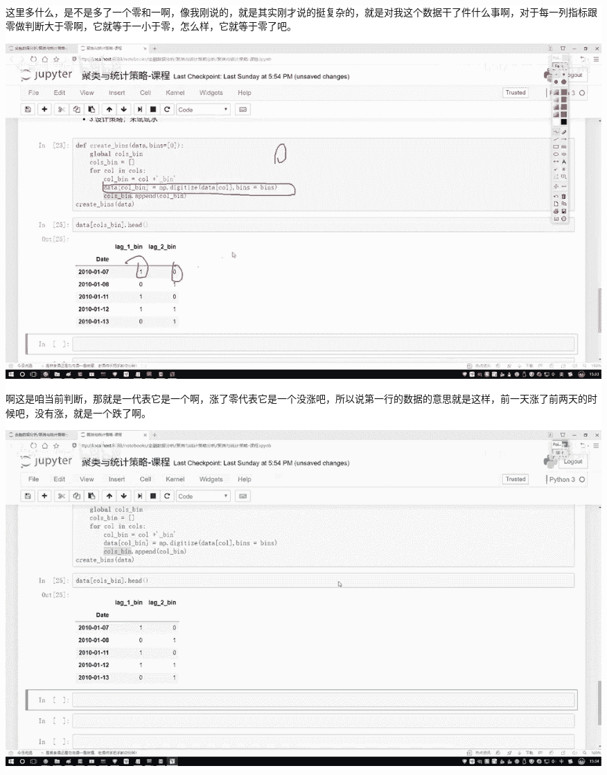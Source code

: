 这里多什么，是不是多了一个零和一啊，像我刚说的，就是其实刚才说的挺复杂的，就是对我这个数据干了件什么事啊，对于每一列指标跟零做判断大于零啊，它就等于一小于零，怎么样，它就等于零了吧。



![](img/61ce4df10953e36941900c18ac390249_39.png)

啊这是咱当前判断，那就是一代表它是一个啊，涨了零代表它是一个没涨吧，所以说第一行的数据的意思就是这样，前一天涨了前两天的时候吧，没有涨，就是一个跌了啊。



![](img/61ce4df10953e36941900c18ac390249_41.png)
